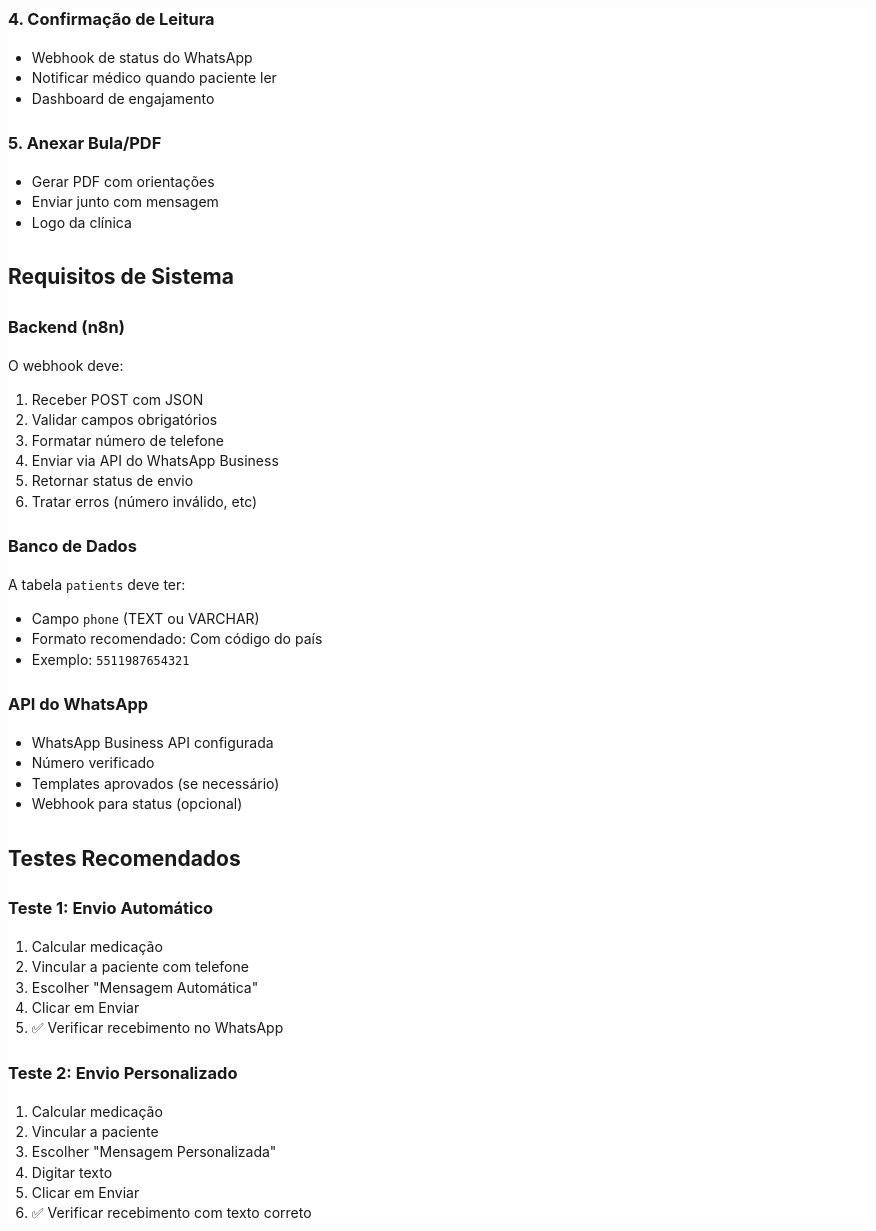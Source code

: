 ### 4. Confirmação de Leitura

- Webhook de status do WhatsApp
- Notificar médico quando paciente ler
- Dashboard de engajamento

### 5. Anexar Bula/PDF

- Gerar PDF com orientações
- Enviar junto com mensagem
- Logo da clínica

## Requisitos de Sistema

### Backend (n8n)

O webhook deve:
1. Receber POST com JSON
2. Validar campos obrigatórios
3. Formatar número de telefone
4. Enviar via API do WhatsApp Business
5. Retornar status de envio
6. Tratar erros (número inválido, etc)

### Banco de Dados

A tabela `patients` deve ter:
- Campo `phone` (TEXT ou VARCHAR)
- Formato recomendado: Com código do país
- Exemplo: `5511987654321`

### API do WhatsApp

- WhatsApp Business API configurada
- Número verificado
- Templates aprovados (se necessário)
- Webhook para status (opcional)

## Testes Recomendados

### Teste 1: Envio Automático
1. Calcular medicação
2. Vincular a paciente com telefone
3. Escolher "Mensagem Automática"
4. Clicar em Enviar
5. ✅ Verificar recebimento no WhatsApp

### Teste 2: Envio Personalizado
1. Calcular medicação
2. Vincular a paciente
3. Escolher "Mensagem Personalizada"
4. Digitar texto
5. Clicar em Enviar
6. ✅ Verificar recebimento com texto correto
